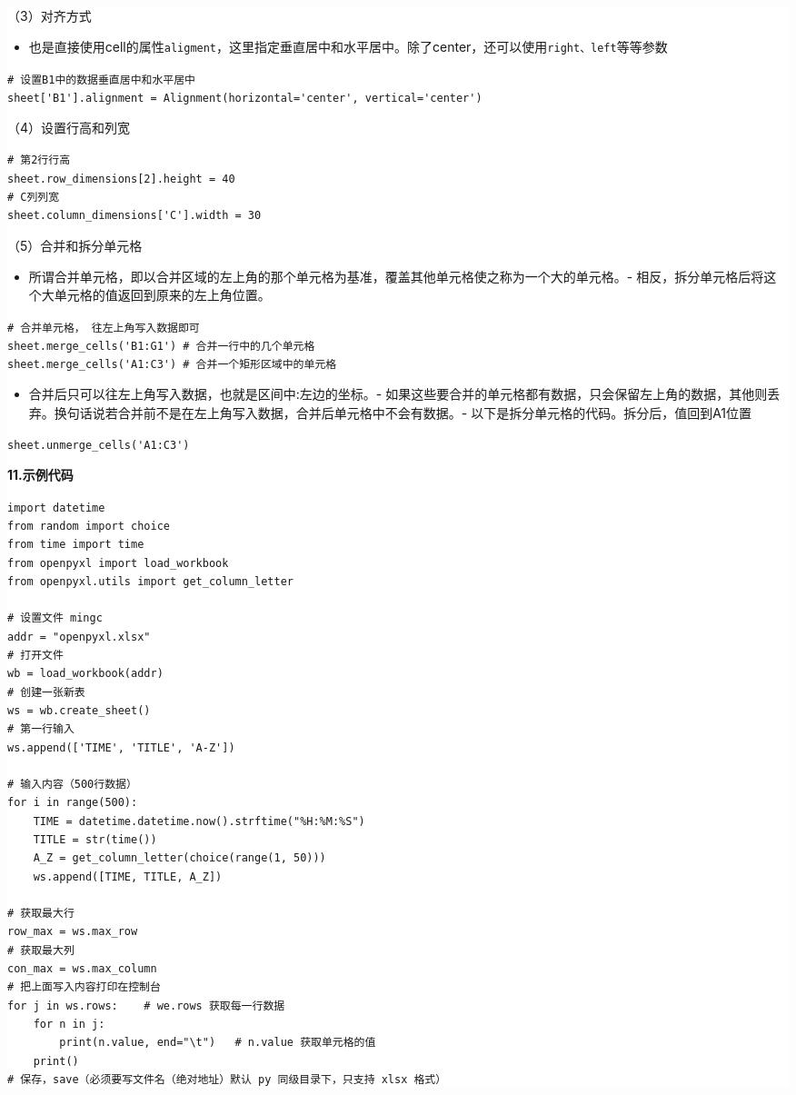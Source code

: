 （3）对齐方式
- 也是直接使用cell的属性`aligment`，这里指定垂直居中和水平居中。除了center，还可以使用`right、left`等等参数
```
# 设置B1中的数据垂直居中和水平居中
sheet['B1'].alignment = Alignment(horizontal='center', vertical='center')

```

（4）设置行高和列宽

```
# 第2行行高
sheet.row_dimensions[2].height = 40
# C列列宽
sheet.column_dimensions['C'].width = 30

```

（5）合并和拆分单元格
- 所谓合并单元格，即以合并区域的左上角的那个单元格为基准，覆盖其他单元格使之称为一个大的单元格。- 相反，拆分单元格后将这个大单元格的值返回到原来的左上角位置。
```
# 合并单元格， 往左上角写入数据即可
sheet.merge_cells('B1:G1') # 合并一行中的几个单元格
sheet.merge_cells('A1:C3') # 合并一个矩形区域中的单元格

```
- 合并后只可以往左上角写入数据，也就是区间中:左边的坐标。- 如果这些要合并的单元格都有数据，只会保留左上角的数据，其他则丢弃。换句话说若合并前不是在左上角写入数据，合并后单元格中不会有数据。- 以下是拆分单元格的代码。拆分后，值回到A1位置
```
sheet.unmerge_cells('A1:C3')

```

**11.示例代码**

```
import datetime
from random import choice
from time import time
from openpyxl import load_workbook
from openpyxl.utils import get_column_letter

# 设置文件 mingc
addr = "openpyxl.xlsx"
# 打开文件
wb = load_workbook(addr)
# 创建一张新表
ws = wb.create_sheet()
# 第一行输入
ws.append(['TIME', 'TITLE', 'A-Z'])

# 输入内容（500行数据）
for i in range(500):
    TIME = datetime.datetime.now().strftime("%H:%M:%S")
    TITLE = str(time())
    A_Z = get_column_letter(choice(range(1, 50)))
    ws.append([TIME, TITLE, A_Z])

# 获取最大行
row_max = ws.max_row
# 获取最大列
con_max = ws.max_column
# 把上面写入内容打印在控制台
for j in ws.rows:    # we.rows 获取每一行数据
    for n in j:
        print(n.value, end="\t")   # n.value 获取单元格的值
    print()
# 保存，save（必须要写文件名（绝对地址）默认 py 同级目录下，只支持 xlsx 格式）
```